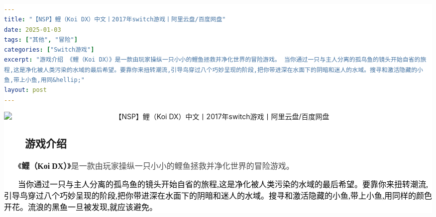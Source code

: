 ```yaml
---
title: "【NSP】鲤（Koi DX）中文丨2017年switch游戏丨阿里云盘/百度网盘"
date: 2025-01-03
tags: ["其他", "冒险"]
categories: ["Switch游戏"]
excerpt: "游戏介绍 《鲤（Koi DX）》是一款由玩家操纵一只小小的鲤鱼拯救并净化世界的冒险游戏。 当你通过一只与主人分离的孤鸟鱼的镜头开始自省的旅程,这是净化被人类污染的水域的最后希望。要靠你来扭转潮流,引导鸟穿过八个巧妙呈现的阶段,把你带进深在水面下的阴暗和迷人的水域。搜寻和激活隐藏的小鱼,带上小鱼,用同&hellip;"
layout: post
---
```


<div>
<div></div>
<div>
<p style="text-align: center;"><img style="display: block; margin-left: auto; margin-right: auto; width: 100%; height: auto;" src="https://2cy.202588.cn//wp-content/uploads/2025/01/20250104_6778e8011309e.webp" alt="【NSP】鲤（Koi DX）中文丨2017年switch游戏丨阿里云盘/百度网盘" /></p>

<h2 style="white-space: normal; text-indent: 2em;">游戏介绍</h2>
<p style="white-space: normal; text-indent: 2em;"><span style="background-color: #ffffff; font-size: 16px; font-family: 宋体, SimSun;">《<strong>鲤（Koi DX）</strong><span style="font-size: 16px; background-color: #ffffff; color: #000000;">》<span style="font-family: 宋体, SimSun; background-color: #ffffff; color: #484848; font-style: normal; font-variant-ligatures: normal; font-variant-caps: normal; font-weight: 300; letter-spacing: normal; text-align: start; text-indent: 0px; text-transform: none; word-spacing: 0px; -webkit-text-stroke-width: 0px; text-decoration-thickness: initial; text-decoration-style: initial; text-decoration-color: initial; display: inline !important; float: none; font-size: 16px;">是一款由玩家操纵一只小小的鲤鱼拯救并净化世界的冒险游戏</span><span style="font-size: 16px; background-color: #ffffff; color: #484848; font-style: normal; font-variant-ligatures: normal; font-variant-caps: normal; font-weight: 300; letter-spacing: normal; text-align: start; text-indent: 0px; text-transform: none; word-spacing: 0px; -webkit-text-stroke-width: 0px; text-decoration-thickness: initial; text-decoration-style: initial; text-decoration-color: initial; display: inline !important; float: none;"><span style="font-size: 16px; color: #333333; font-style: normal; font-variant-ligatures: normal; font-variant-caps: normal; font-weight: 400; letter-spacing: normal; text-align: start; text-indent: 28px; text-transform: none; word-spacing: 0px; -webkit-text-stroke-width: 0px; background-color: #ffffff; text-decoration-thickness: initial; text-decoration-style: initial; text-decoration-color: initial; display: inline !important; float: none;">。</span></span></span></span></p>
<p style="white-space: normal; text-indent: 2em;"><span style="display: inline !important; float: none; background-color: #ffffff; box-sizing: border-box; max-width: 100%; color: #484848; font-style: normal; font-variant-ligatures: normal; font-variant-caps: normal; font-weight: 300; letter-spacing: normal; text-align: start; text-indent: 0px; text-transform: none; word-spacing: 0px; -webkit-text-stroke-width: 0px; text-decoration-thickness: initial; text-decoration-style: initial; text-decoration-color: initial; vertical-align: inherit; font-size: 16px; font-family: 宋体, SimSun;"><span style="font-style: normal; font-variant-ligatures: normal; font-variant-caps: normal; font-weight: 300; letter-spacing: normal; text-align: start; text-indent: 0px; text-transform: none; word-spacing: 0px; -webkit-text-stroke-width: 0px; text-decoration-thickness: initial; text-decoration-style: initial; text-decoration-color: initial; display: inline !important; float: none; color: #000000; background-color: #ffffff; font-size: 16px; font-family: 宋体, SimSun;">当你通过一只与主人分离的孤鸟鱼的镜头开始自省的旅程,这是净化被人类污染的水域的最后希望。要靠你来扭转潮流,引导鸟穿过八个巧妙呈现的阶段,把你带进深在水面下的阴暗和迷人的水域。搜寻和激活隐藏的小鱼,带上小鱼,用同样的颜色开花。流浪的黑鱼一旦被发现,就应该避免。</span><span style="font-style: normal; font-variant-ligatures: normal; font-variant-caps: normal; font-weight: 300; letter-spacing: normal; text-align: start; text-indent: 0px; text-transform: none; word-spacing: 0px; -webkit-text-stroke-width: 0px; text-decoration-thickness: initial; text-decoration-style: initial; text-decoration-color: initial; display: inline !important; float: none; color: #000000; background-color: #ffffff; font-size: 16px; font-family: 宋体, SimSun;">
</span></span></p>